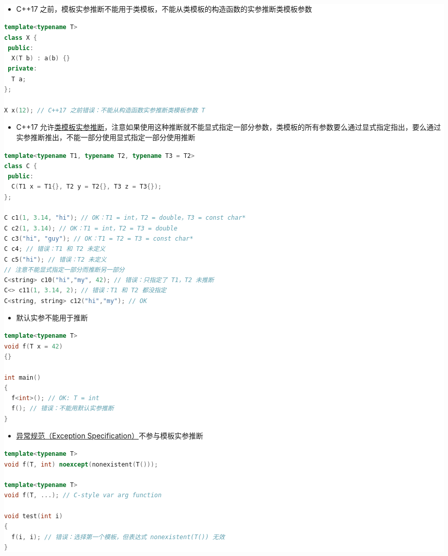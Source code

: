 * C++17 之前，模板实参推断不能用于类模板，不能从类模板的构造函数的实参推断类模板参数

```cpp
template<typename T>
class X {
 public:
  X(T b) : a(b) {}
 private:
  T a;
};

X x(12); // C++17 之前错误：不能从构造函数实参推断类模板参数 T
```

* C++17 允许[类模板实参推断](https://en.cppreference.com/w/cpp/language/class_template_argument_deduction)，注意如果使用这种推断就不能显式指定一部分参数，类模板的所有参数要么通过显式指定指出，要么通过实参推断推出，不能一部分使用显式指定一部分使用推断

```cpp
template<typename T1, typename T2, typename T3 = T2>
class C {
 public:
  C(T1 x = T1{}, T2 y = T2{}, T3 z = T3{});
};

C c1(1, 3.14, "hi"); // OK：T1 = int，T2 = double，T3 = const char*
C c2(1, 3.14); // OK：T1 = int，T2 = T3 = double
C c3("hi", "guy"); // OK：T1 = T2 = T3 = const char*
C c4; // 错误：T1 和 T2 未定义
C c5("hi"); // 错误：T2 未定义
// 注意不能显式指定一部分而推断另一部分
C<string> c10("hi","my", 42); // 错误：只指定了 T1，T2 未推断
C<> c11(1, 3.14, 2); // 错误：T1 和 T2 都没指定
C<string, string> c12("hi","my"); // OK
```

* 默认实参不能用于推断

```cpp
template<typename T>
void f(T x = 42)
{}

int main()
{
  f<int>(); // OK: T = int
  f(); // 错误：不能用默认实参推断
}
```

* [异常规范（Exception Specification）](https://en.cppreference.com/w/cpp/language/except_spec)不参与模板实参推断

```cpp
template<typename T>
void f(T, int) noexcept(nonexistent(T()));

template<typename T>
void f(T, ...); // C-style var arg function

void test(int i)
{
  f(i, i); // 错误：选择第一个模板，但表达式 nonexistent(T()) 无效
}
```
